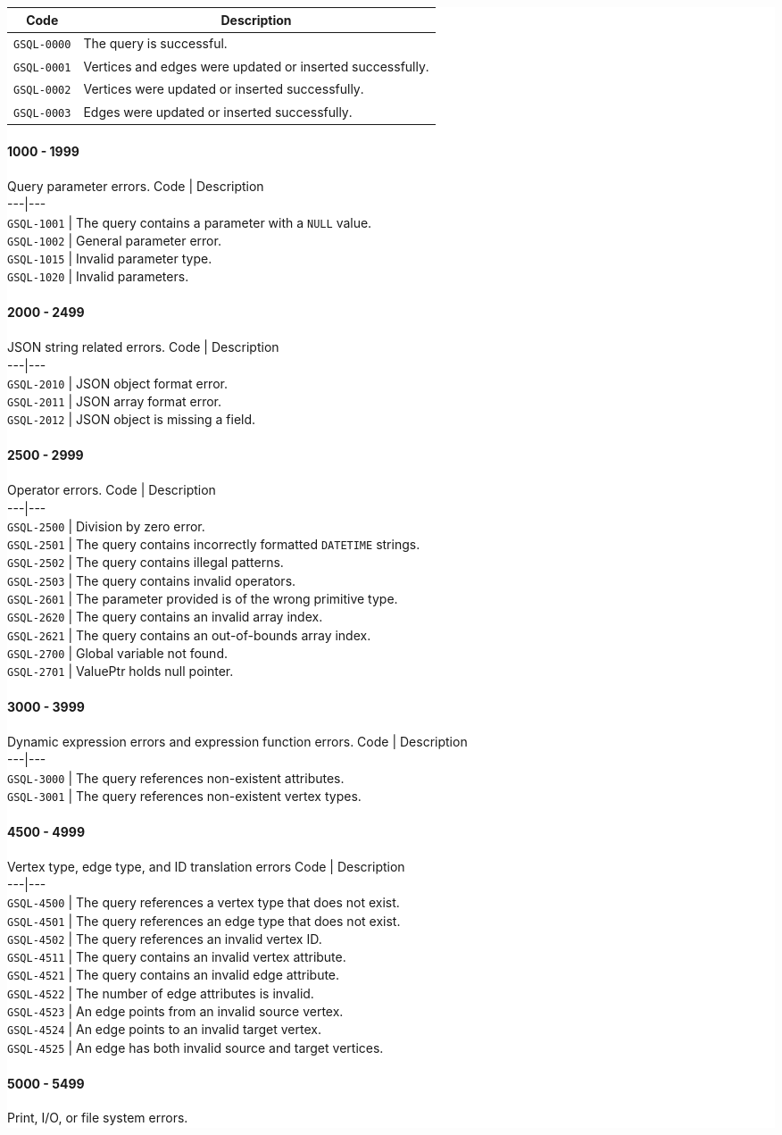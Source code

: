 Code | Description  
---|---  
`GSQL-0000` | The query is successful.  
`GSQL-0001` | Vertices and edges were updated or inserted successfully.  
`GSQL-0002` | Vertices were updated or inserted successfully.  
`GSQL-0003` | Edges were updated or inserted successfully.  
#### [](https://docs.tigergraph.com/tigergraph-server/4.1/reference/return-codes#_1000_1999_2)1000 - 1999
Query parameter errors.
Code | Description  
---|---  
`GSQL-1001` | The query contains a parameter with a `NULL` value.  
`GSQL-1002` | General parameter error.  
`GSQL-1015` | Invalid parameter type.  
`GSQL-1020` | Invalid parameters.  
#### [](https://docs.tigergraph.com/tigergraph-server/4.1/reference/return-codes#_2000_2499)2000 - 2499
JSON string related errors.
Code | Description  
---|---  
`GSQL-2010` | JSON object format error.  
`GSQL-2011` | JSON array format error.  
`GSQL-2012` | JSON object is missing a field.  
#### [](https://docs.tigergraph.com/tigergraph-server/4.1/reference/return-codes#_2500_2999)2500 - 2999
Operator errors.
Code | Description  
---|---  
`GSQL-2500` | Division by zero error.  
`GSQL-2501` | The query contains incorrectly formatted `DATETIME` strings.  
`GSQL-2502` | The query contains illegal patterns.  
`GSQL-2503` | The query contains invalid operators.  
`GSQL-2601` | The parameter provided is of the wrong primitive type.  
`GSQL-2620` | The query contains an invalid array index.  
`GSQL-2621` | The query contains an out-of-bounds array index.  
`GSQL-2700` | Global variable not found.  
`GSQL-2701` | ValuePtr holds null pointer.  
#### [](https://docs.tigergraph.com/tigergraph-server/4.1/reference/return-codes#_3000_3999)3000 - 3999
Dynamic expression errors and expression function errors.
Code | Description  
---|---  
`GSQL-3000` | The query references non-existent attributes.  
`GSQL-3001` | The query references non-existent vertex types.  
#### [](https://docs.tigergraph.com/tigergraph-server/4.1/reference/return-codes#_4500_4999)4500 - 4999
Vertex type, edge type, and ID translation errors
Code | Description  
---|---  
`GSQL-4500` | The query references a vertex type that does not exist.  
`GSQL-4501` | The query references an edge type that does not exist.  
`GSQL-4502` | The query references an invalid vertex ID.  
`GSQL-4511` | The query contains an invalid vertex attribute.  
`GSQL-4521` | The query contains an invalid edge attribute.  
`GSQL-4522` | The number of edge attributes is invalid.  
`GSQL-4523` | An edge points from an invalid source vertex.  
`GSQL-4524` | An edge points to an invalid target vertex.  
`GSQL-4525` | An edge has both invalid source and target vertices.  
#### [](https://docs.tigergraph.com/tigergraph-server/4.1/reference/return-codes#_5000_5499)5000 - 5499
Print, I/O, or file system errors.